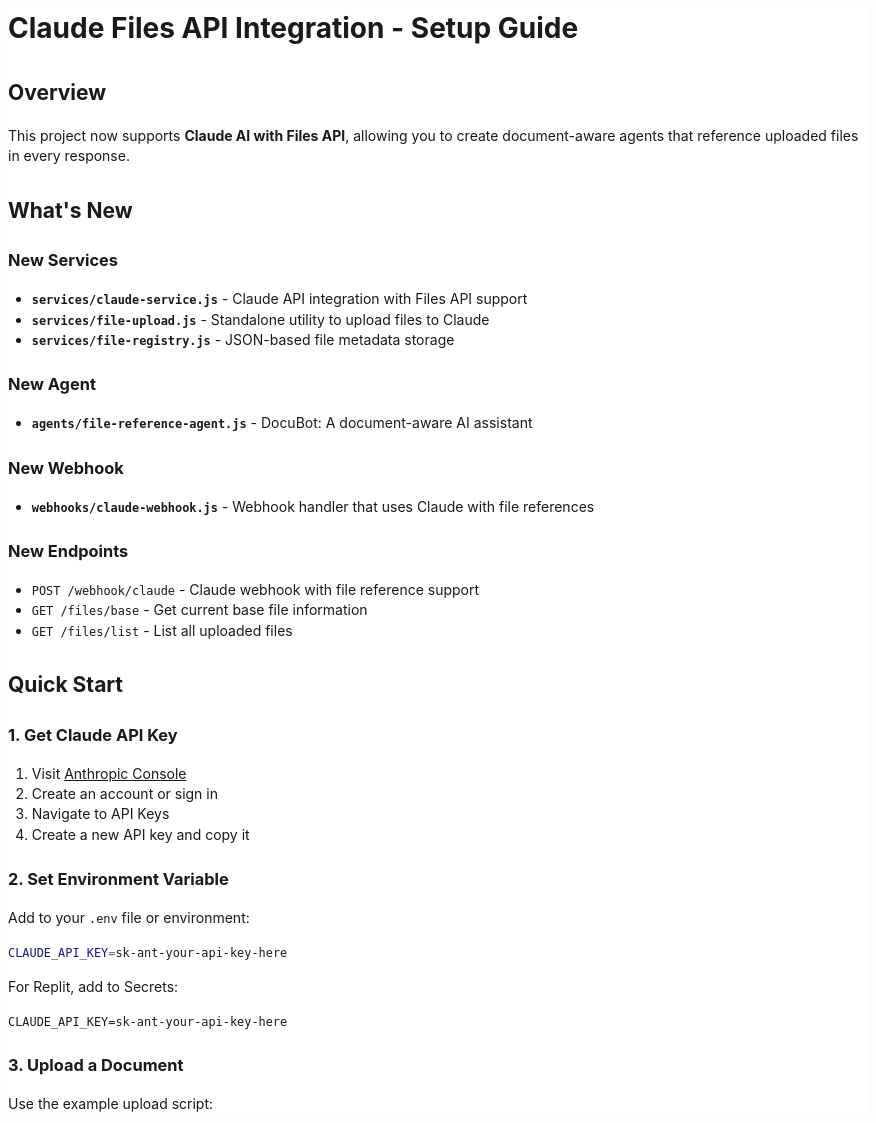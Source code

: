 # Claude Files API Integration - Setup Guide

## Overview

This project now supports **Claude AI with Files API**, allowing you to create document-aware agents that reference uploaded files in every response.

## What's New

### New Services
- **`services/claude-service.js`** - Claude API integration with Files API support
- **`services/file-upload.js`** - Standalone utility to upload files to Claude
- **`services/file-registry.js`** - JSON-based file metadata storage

### New Agent
- **`agents/file-reference-agent.js`** - DocuBot: A document-aware AI assistant

### New Webhook
- **`webhooks/claude-webhook.js`** - Webhook handler that uses Claude with file references

### New Endpoints
- `POST /webhook/claude` - Claude webhook with file reference support
- `GET /files/base` - Get current base file information
- `GET /files/list` - List all uploaded files

## Quick Start

### 1. Get Claude API Key

1. Visit [Anthropic Console](https://console.anthropic.com/)
2. Create an account or sign in
3. Navigate to API Keys
4. Create a new API key and copy it

### 2. Set Environment Variable

Add to your `.env` file or environment:
```bash
CLAUDE_API_KEY=sk-ant-your-api-key-here
```

For Replit, add to Secrets:
```
CLAUDE_API_KEY=sk-ant-your-api-key-here
```

### 3. Upload a Document

Use the example upload script:
